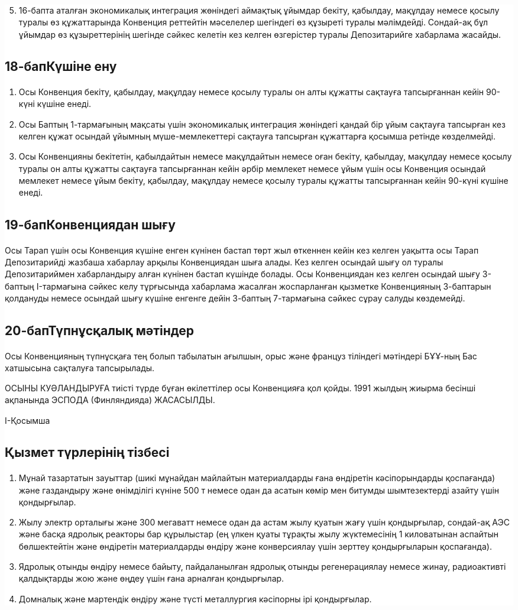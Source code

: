 5. 16-бапта аталған экономикалық интеграция жөнiндегi аймақтық ұйымдар бекiту, қабылдау, мақұлдау немесе қосылу туралы өз құжаттарында Конвенция реттейтiн мәселелер шегiндегi өз құзыретi туралы мәлiмдейдi. Сондай-ақ бұл ұйымдар өз құзыреттерiнiң шегiнде сәйкес келетiн кез келген өзгерiстер туралы Депозитарийге хабарлама жасайды.

## 18-бапКүшіне ену

1. Осы Конвенция бекiту, қабылдау, мақұлдау немесе қосылу туралы он алты құжатты сақтауға тапсырғаннан кейiн 90-күнi күшiне енедi.

2. Осы Баптың 1-тармағының мақсаты үшiн экономикалық интеграция жөнiндегi қандай бiр ұйым сақтауға тапсырған кез келген құжат осындай ұйымның мүше-мемлекеттерi сақтауға тапсырған құжаттарға қосымша ретiнде көзделмейдi.

3. Осы Конвенцияны бекiтетiн, қабылдайтын немесе мақұлдайтын немесе оған бекiту, қабылдау, мақұлдау немесе қосылу туралы он алты құжатты сақтауға тапсырғаннан кейiн әрбiр мемлекет немесе ұйым үшiн осы Конвенция осындай мемлекет немесе ұйым бекiту, қабылдау, мақұлдау немесе қосылу туралы құжатты тапсырғаннан кейiн 90-күнi күшiне енедi.

## 19-бапКонвенциядан шығу

Осы Тарап үшiн осы Конвенция күшiне енген күнiнен бастап төрт жыл өткеннен кейiн кез келген уақытта осы Тарап Депозитарийдi жазбаша хабарлау арқылы Конвенциядан шыға алады. Кез келген осындай шығу ол туралы Депозитариймен хабарландыру алған күнiнен бастап күшiнде болады. Осы Конвенциядан кез келген осындай шығу 3-баптың I-тармағына сәйкес келу тұрғысында хабарлама жасалған жоспарланған қызметке Конвенцияның 3-баптарын қолдануды немесе осындай шығу күшiне енгенге дейiн 3-баптың 7-тармағына сәйкес сұрау салуды көздемейдi.

## 20-бапТүпнұсқалық мәтіндер

Осы Конвенцияның түпнұсқаға тең болып табылатын ағылшын, орыс және француз тiлiндегi мәтiндерi БҰҰ-ның Бас хатшысына сақталуға тапсырылады.

ОСЫНЫ КУӘЛАНДЫРУҒА тиiстi түрде бұған өкiлеттiлер осы Конвенцияға қол қойды. 1991 жылдың жиырма бесiншi ақпанында ЭСПОДА (Финляндияда) ЖАСАСЫЛДЫ.

I-Қосымша

## Қызмет түрлерінің тізбесі

1. Мұнай тазартатын зауыттар (шикi мұнайдан майлайтын материалдарды ғана өндiретiн кәсiпорындарды қоспағанда) және газдандыру және өнiмдiлiгi күнiне 500 т немесе одан да асатын көмiр мен битумды шымтезектердi азайту үшiн қондырғылар.

2. Жылу электр орталығы және 300 мегаватт немесе одан да астам жылу қуатын жағу үшiн қондырғылар, сондай-ақ АЭС және басқа ядролық реакторы бар құрылыстар (ең үлкен қуаты тұрақты жылу жүктемесiнiң 1 киловатынан аспайтын бөлшектейтiн және өндiретiн материалдарды өндiру және конверсиялау үшiн зерттеу қондырғыларын қоспағанда).

3. Ядролық отынды өндiру немесе байыту, пайдаланылған ядролық отынды регенерациялау немесе жинау, радиоактивтi қалдықтарды жою және өңдеу үшiн ғана арналған қондырғылар.

4. Домналық және мартендiк өндiру және түстi металлургия кәсiпорны iрi қондырғылар.
